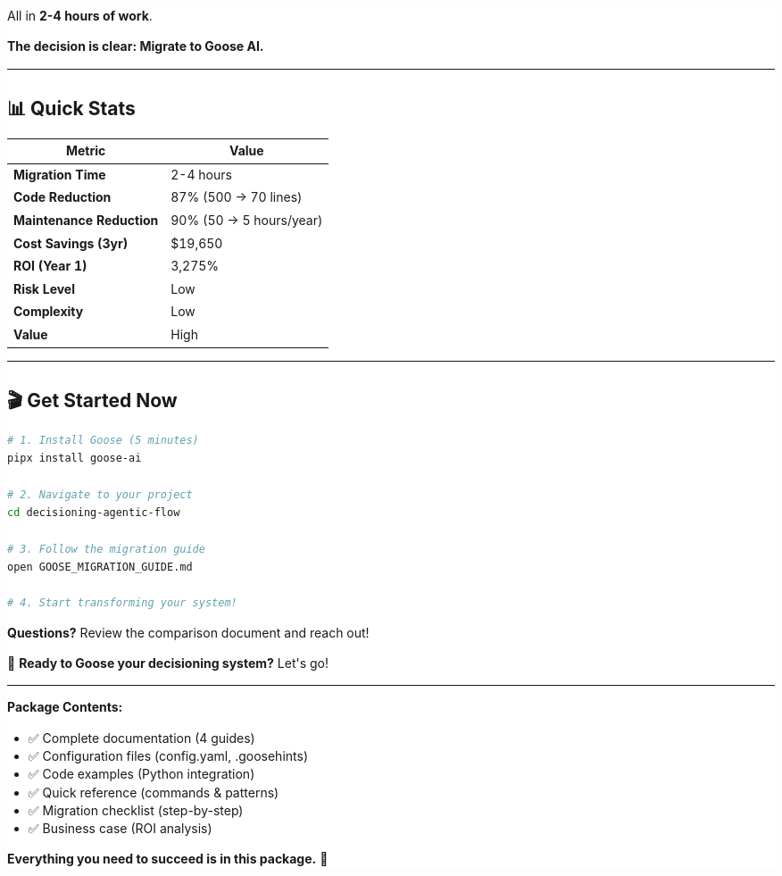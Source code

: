 All in **2-4 hours of work**.

**The decision is clear: Migrate to Goose AI.**

---

## 📊 Quick Stats

| Metric | Value |
|--------|-------|
| **Migration Time** | 2-4 hours |
| **Code Reduction** | 87% (500 → 70 lines) |
| **Maintenance Reduction** | 90% (50 → 5 hours/year) |
| **Cost Savings (3yr)** | $19,650 |
| **ROI (Year 1)** | 3,275% |
| **Risk Level** | Low |
| **Complexity** | Low |
| **Value** | High |

---

## 🎬 Get Started Now

```bash
# 1. Install Goose (5 minutes)
pipx install goose-ai

# 2. Navigate to your project
cd decisioning-agentic-flow

# 3. Follow the migration guide
open GOOSE_MIGRATION_GUIDE.md

# 4. Start transforming your system!
```

**Questions?** Review the comparison document and reach out!

🪿 **Ready to Goose your decisioning system?** Let's go!

---

**Package Contents:**
- ✅ Complete documentation (4 guides)
- ✅ Configuration files (config.yaml, .goosehints)
- ✅ Code examples (Python integration)
- ✅ Quick reference (commands & patterns)
- ✅ Migration checklist (step-by-step)
- ✅ Business case (ROI analysis)

**Everything you need to succeed is in this package.** 🚀
